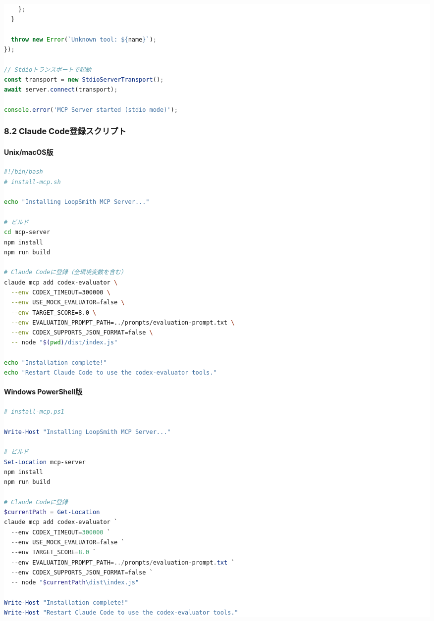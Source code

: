 ```typescript
    };
  }
  
  throw new Error(`Unknown tool: ${name}`);
});

// Stdioトランスポートで起動
const transport = new StdioServerTransport();
await server.connect(transport);

console.error('MCP Server started (stdio mode)');
```

### 8.2 Claude Code登録スクリプト

#### Unix/macOS版
```bash
#!/bin/bash
# install-mcp.sh

echo "Installing LoopSmith MCP Server..."

# ビルド
cd mcp-server
npm install
npm run build

# Claude Codeに登録（全環境変数を含む）
claude mcp add codex-evaluator \
  --env CODEX_TIMEOUT=300000 \
  --env USE_MOCK_EVALUATOR=false \
  --env TARGET_SCORE=8.0 \
  --env EVALUATION_PROMPT_PATH=../prompts/evaluation-prompt.txt \
  --env CODEX_SUPPORTS_JSON_FORMAT=false \
  -- node "$(pwd)/dist/index.js"

echo "Installation complete!"
echo "Restart Claude Code to use the codex-evaluator tools."
```

#### Windows PowerShell版
```powershell
# install-mcp.ps1

Write-Host "Installing LoopSmith MCP Server..."

# ビルド
Set-Location mcp-server
npm install
npm run build

# Claude Codeに登録
$currentPath = Get-Location
claude mcp add codex-evaluator `
  --env CODEX_TIMEOUT=300000 `
  --env USE_MOCK_EVALUATOR=false `
  --env TARGET_SCORE=8.0 `
  --env EVALUATION_PROMPT_PATH=../prompts/evaluation-prompt.txt `
  --env CODEX_SUPPORTS_JSON_FORMAT=false `
  -- node "$currentPath\dist\index.js"

Write-Host "Installation complete!"
Write-Host "Restart Claude Code to use the codex-evaluator tools."
```